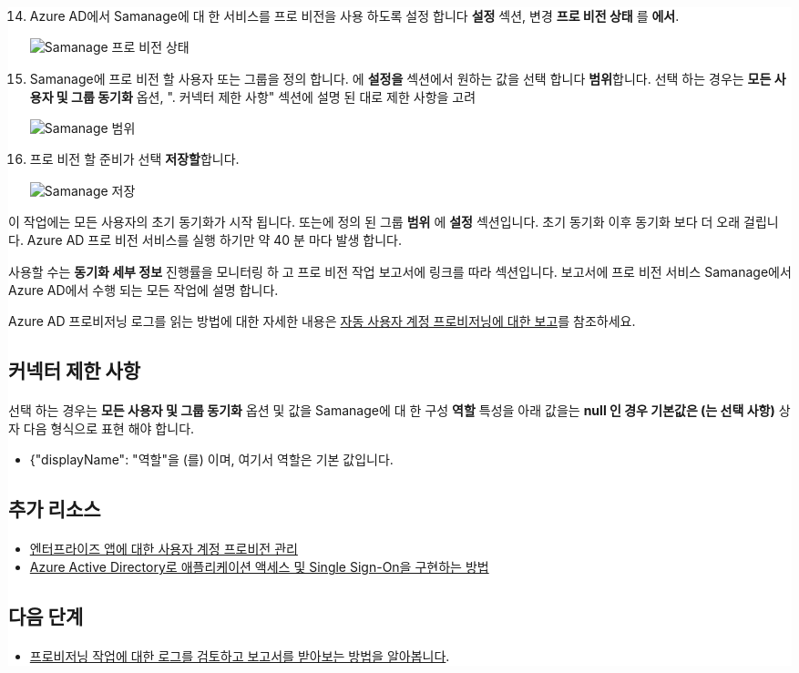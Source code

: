 14. Azure AD에서 Samanage에 대 한 서비스를 프로 비전을 사용 하도록 설정 합니다 **설정** 섹션, 변경 **프로 비전 상태** 를 **에서**.

    ![Samanage 프로 비전 상태](./media/samanage-provisioning-tutorial/ProvisioningStatus.png)

15. Samanage에 프로 비전 할 사용자 또는 그룹을 정의 합니다. 에 **설정을** 섹션에서 원하는 값을 선택 합니다 **범위**합니다. 선택 하는 경우는 **모든 사용자 및 그룹 동기화** 옵션, ". 커넥터 제한 사항" 섹션에 설명 된 대로 제한 사항을 고려

    ![Samanage 범위](./media/samanage-provisioning-tutorial/ScopeSync.png)

16. 프로 비전 할 준비가 선택 **저장할**합니다.

    ![Samanage 저장](./media/samanage-provisioning-tutorial/SaveProvisioning.png)


이 작업에는 모든 사용자의 초기 동기화가 시작 됩니다. 또는에 정의 된 그룹 **범위** 에 **설정** 섹션입니다. 초기 동기화 이후 동기화 보다 더 오래 걸립니다. Azure AD 프로 비전 서비스를 실행 하기만 약 40 분 마다 발생 합니다. 

사용할 수는 **동기화 세부 정보** 진행률을 모니터링 하 고 프로 비전 작업 보고서에 링크를 따라 섹션입니다. 보고서에 프로 비전 서비스 Samanage에서 Azure AD에서 수행 되는 모든 작업에 설명 합니다.

Azure AD 프로비저닝 로그를 읽는 방법에 대한 자세한 내용은 [자동 사용자 계정 프로비저닝에 대한 보고](../manage-apps/check-status-user-account-provisioning.md)를 참조하세요.

## <a name="connector-limitations"></a>커넥터 제한 사항

선택 하는 경우는 **모든 사용자 및 그룹 동기화** 옵션 및 값을 Samanage에 대 한 구성 **역할** 특성을 아래 값을는 **null 인 경우 기본값은 (는 선택 사항)** 상자 다음 형식으로 표현 해야 합니다.

- {"displayName": "역할"을 (를) 이며, 여기서 역할은 기본 값입니다.

## <a name="additional-resources"></a>추가 리소스

* [엔터프라이즈 앱에 대한 사용자 계정 프로비전 관리](../manage-apps/configure-automatic-user-provisioning-portal.md)
* [Azure Active Directory로 애플리케이션 액세스 및 Single Sign-On을 구현하는 방법](../manage-apps/what-is-single-sign-on.md)


## <a name="next-steps"></a>다음 단계

* [프로비저닝 작업에 대한 로그를 검토하고 보고서를 받아보는 방법을 알아봅니다](../manage-apps/check-status-user-account-provisioning.md).


[1]: ./media/samanage-provisioning-tutorial/tutorial_general_01.png
[2]: ./media/samanage-provisioning-tutorial/tutorial_general_02.png
[3]: ./media/samanage-provisioning-tutorial/tutorial_general_03.png
